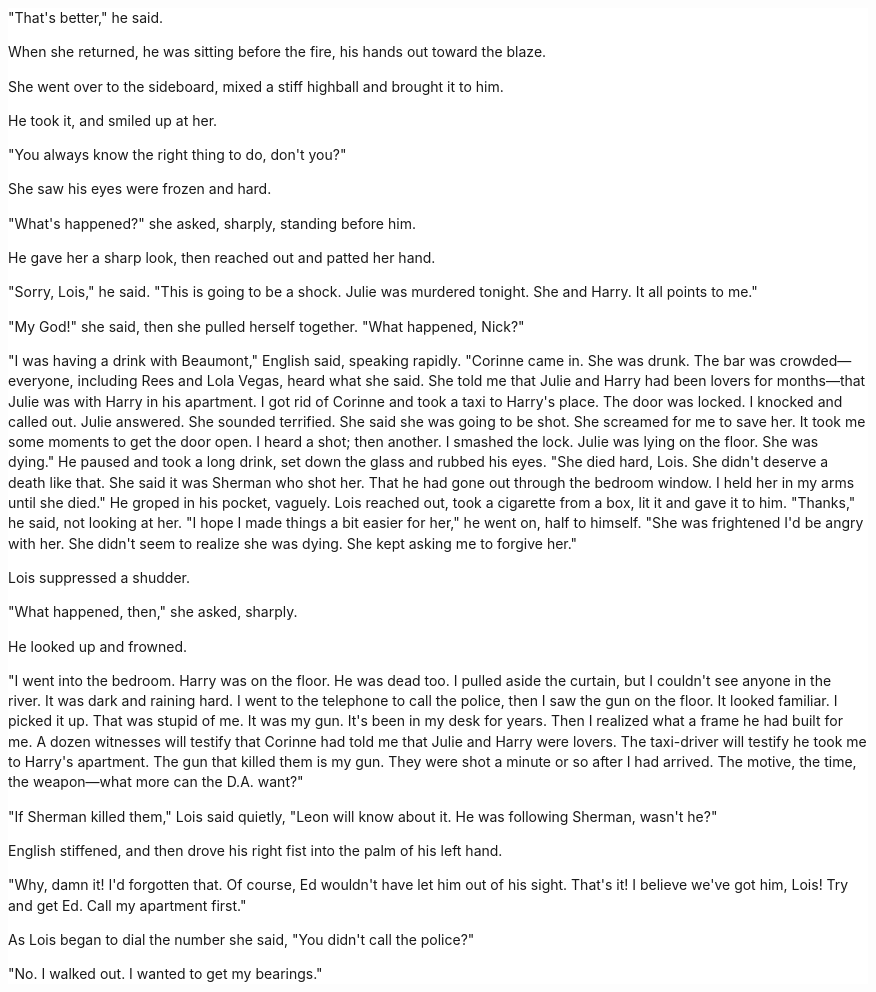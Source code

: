 "That's better," he said.

When she returned, he was sitting before the fire, his hands out toward the blaze.

She went over to the sideboard, mixed a stiff highball and brought it to him.

He took it, and smiled up at her.

"You always know the right thing to do, don't you?"

She saw his eyes were frozen and hard.

"What's happened?" she asked, sharply, standing before him.

He gave her a sharp look, then reached out and patted her hand.

"Sorry, Lois," he said. "This is going to be a shock. Julie was murdered tonight. She and Harry. It all points to me."

"My God!" she said, then she pulled herself together. "What happened, Nick?"

"I was having a drink with Beaumont," English said, speaking rapidly. "Corinne came in. She was drunk. The bar was crowded—everyone, including Rees and Lola Vegas, heard what she said. She told me that Julie and Harry had been lovers for months—that Julie was with Harry in his apartment. I got rid of Corinne and took a taxi to Harry's place. The door was locked. I knocked and called out. Julie answered. She sounded terrified. She said she was going to be shot. She screamed for me to save her. It took me some moments to get the door open. I heard a shot; then another. I smashed the lock. Julie was lying on the floor. She was dying." He paused and took a long drink, set down the glass and rubbed his eyes. "She died hard, Lois. She didn't deserve a death like that. She said it was Sherman who shot her. That he had gone out through the bedroom window. I held her in my arms until she died." He groped in his pocket, vaguely. Lois reached out, took a cigarette from a box, lit it and gave it to him. "Thanks," he said, not looking at her. "I hope I made things a bit easier for her," he went on, half to himself. "She was frightened I'd be angry with her. She didn't seem to realize she was dying. She kept asking me to forgive her."

Lois suppressed a shudder.

"What happened, then," she asked, sharply.

He looked up and frowned.

"I went into the bedroom. Harry was on the floor. He was dead too. I pulled aside the curtain, but I couldn't see anyone in the river. It was dark and raining hard. I went to the telephone to call the police, then I saw the gun on the floor. It looked familiar. I picked it up. That was stupid of me. It was my gun. It's been in my desk for years. Then I realized what a frame he had built for me. A dozen witnesses will testify that Corinne had told me that Julie and Harry were lovers. The taxi-driver will testify he took me to Harry's apartment. The gun that killed them is my gun. They were shot a minute or so after I had arrived. The motive, the time, the weapon—what more can the D.A. want?"

"If Sherman killed them," Lois said quietly, "Leon will know about it. He was following Sherman, wasn't he?"

English stiffened, and then drove his right fist into the palm of his left hand.

"Why, damn it! I'd forgotten that. Of course, Ed wouldn't have let him out of his sight. That's it! I believe we've got him, Lois! Try and get Ed. Call my apartment first."

As Lois began to dial the number she said, "You didn't call the police?"

"No. I walked out. I wanted to get my bearings."
